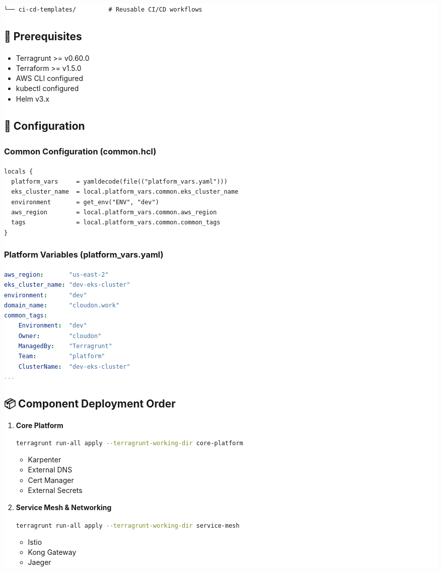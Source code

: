 ```
└── ci-cd-templates/         # Reusable CI/CD workflows
```

## 🚀 Prerequisites

- Terragrunt >= v0.60.0
- Terraform >= v1.5.0
- AWS CLI configured
- kubectl configured
- Helm v3.x

## 🔑 Configuration

### Common Configuration (common.hcl)
```hcl
locals {
  platform_vars     = yamldecode(file(("platform_vars.yaml")))
  eks_cluster_name  = local.platform_vars.common.eks_cluster_name
  environment       = get_env("ENV", "dev")
  aws_region        = local.platform_vars.common.aws_region
  tags              = local.platform_vars.common.common_tags 
}
```

### Platform Variables (platform_vars.yaml)
```yaml
aws_region:       "us-east-2"
eks_cluster_name: "dev-eks-cluster"
environment:      "dev"
domain_name:      "cloudon.work"
common_tags:
    Environment:  "dev"
    Owner:        "cloudon"
    ManagedBy:    "Terragrunt"
    Team:         "platform"
    ClusterName:  "dev-eks-cluster"
...
```

## 📦 Component Deployment Order

1. **Core Platform**
   ```bash
   terragrunt run-all apply --terragrunt-working-dir core-platform
   ```
   - Karpenter
   - External DNS
   - Cert Manager
   - External Secrets

2. **Service Mesh & Networking**
   ```bash
   terragrunt run-all apply --terragrunt-working-dir service-mesh
   ```
   - Istio
   - Kong Gateway
   - Jaeger
